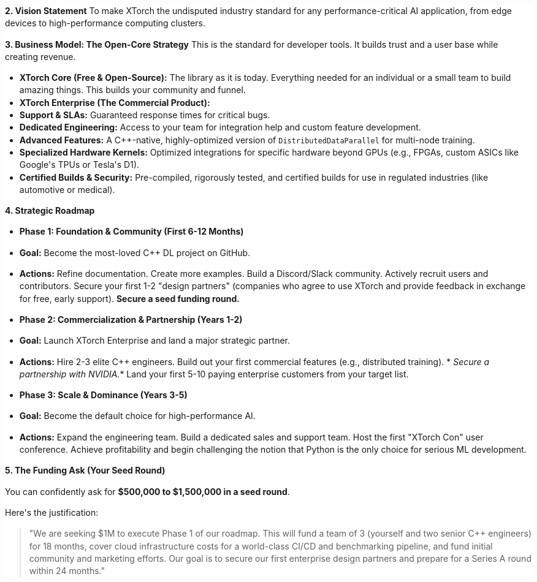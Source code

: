 **2. Vision Statement**
To make XTorch the undisputed industry standard for any performance-critical AI application, from edge devices to
high-performance computing clusters.

**3. Business Model: The Open-Core Strategy**
This is the standard for developer tools. It builds trust and a user base while creating revenue.

* **XTorch Core (Free & Open-Source):** The library as it is today. Everything needed for an individual or a small team
  to build amazing things. This builds your community and funnel.
* **XTorch Enterprise (The Commercial Product):**
* **Support & SLAs:** Guaranteed response times for critical bugs.
* **Dedicated Engineering:** Access to your team for integration help and custom feature development.
* **Advanced Features:** A C++-native, highly-optimized version of `DistributedDataParallel` for multi-node training.
* **Specialized Hardware Kernels:** Optimized integrations for specific hardware beyond GPUs (e.g., FPGAs, custom ASICs
  like Google's TPUs or Tesla's D1).
* **Certified Builds & Security:** Pre-compiled, rigorously tested, and certified builds for use in regulated
  industries (like automotive or medical).

**4. Strategic Roadmap**

* **Phase 1: Foundation & Community (First 6-12 Months)**
* **Goal:** Become the most-loved C++ DL project on GitHub.
* **Actions:** Refine documentation. Create more examples. Build a Discord/Slack community. Actively recruit users and
  contributors. Secure your first 1-2 "design partners" (companies who agree to use XTorch and provide feedback in
  exchange for free, early support). **Secure a seed funding round.**

* **Phase 2: Commercialization & Partnership (Years 1-2)**
* **Goal:** Launch XTorch Enterprise and land a major strategic partner.
* **Actions:** Hire 2-3 elite C++ engineers. Build out your first commercial features (e.g., distributed training). *
  *Secure a partnership with NVIDIA.** Land your first 5-10 paying enterprise customers from your target list.

* **Phase 3: Scale & Dominance (Years 3-5)**
* **Goal:** Become the default choice for high-performance AI.
* **Actions:** Expand the engineering team. Build a dedicated sales and support team. Host the first "XTorch Con" user
  conference. Achieve profitability and begin challenging the notion that Python is the only choice for serious ML
  development.

**5. The Funding Ask (Your Seed Round)**

You can confidently ask for **$500,000 to $1,500,000 in a seed round**.

Here's the justification:
> "We are seeking $1M to execute Phase 1 of our roadmap. This will fund a team of 3 (yourself and two senior C++
> engineers) for 18 months, cover cloud infrastructure costs for a world-class CI/CD and benchmarking pipeline, and fund
> initial community and marketing efforts. Our goal is to secure our first enterprise design partners and prepare for a
> Series A round within 24 months."
